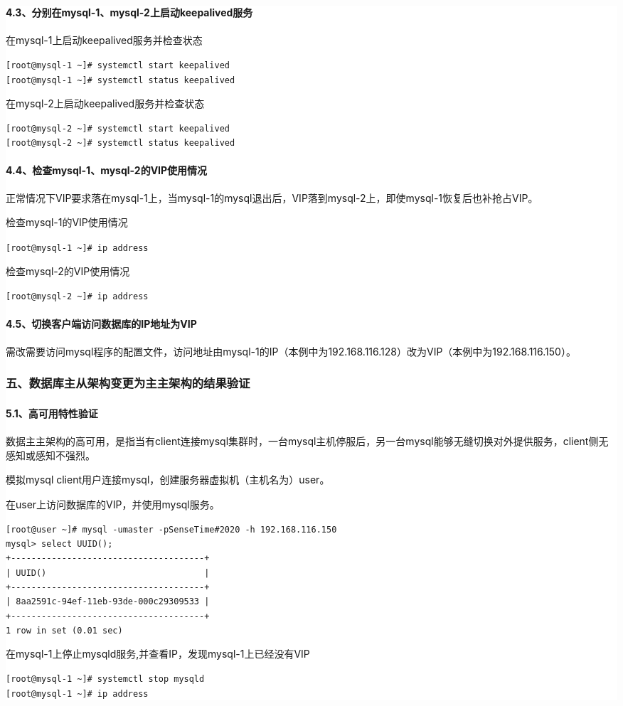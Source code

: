 #### 4.3、分别在mysql-1、mysql-2上启动keepalived服务

在mysql-1上启动keepalived服务并检查状态

```
[root@mysql-1 ~]# systemctl start keepalived
[root@mysql-1 ~]# systemctl status keepalived
```

在mysql-2上启动keepalived服务并检查状态

```
[root@mysql-2 ~]# systemctl start keepalived
[root@mysql-2 ~]# systemctl status keepalived
```

#### 4.4、检查mysql-1、mysql-2的VIP使用情况

正常情况下VIP要求落在mysql-1上，当mysql-1的mysql退出后，VIP落到mysql-2上，即使mysql-1恢复后也补抢占VIP。

检查mysql-1的VIP使用情况

```
[root@mysql-1 ~]# ip address
```

检查mysql-2的VIP使用情况

```
[root@mysql-2 ~]# ip address
```

#### 4.5、切换客户端访问数据库的IP地址为VIP

需改需要访问mysql程序的配置文件，访问地址由mysql-1的IP（本例中为192.168.116.128）改为VIP（本例中为192.168.116.150）。

### 五、数据库主从架构变更为主主架构的结果验证

#### 5.1、高可用特性验证

数据主主架构的高可用，是指当有client连接mysql集群时，一台mysql主机停服后，另一台mysql能够无缝切换对外提供服务，client侧无感知或感知不强烈。

模拟mysql client用户连接mysql，创建服务器虚拟机（主机名为）user。

在user上访问数据库的VIP，并使用mysql服务。

```
[root@user ~]# mysql -umaster -pSenseTime#2020 -h 192.168.116.150
mysql> select UUID();
+--------------------------------------+
| UUID()                               |
+--------------------------------------+
| 8aa2591c-94ef-11eb-93de-000c29309533 |
+--------------------------------------+
1 row in set (0.01 sec)
```

在mysql-1上停止mysqld服务,并查看IP，发现mysql-1上已经没有VIP

```
[root@mysql-1 ~]# systemctl stop mysqld
[root@mysql-1 ~]# ip address
```
